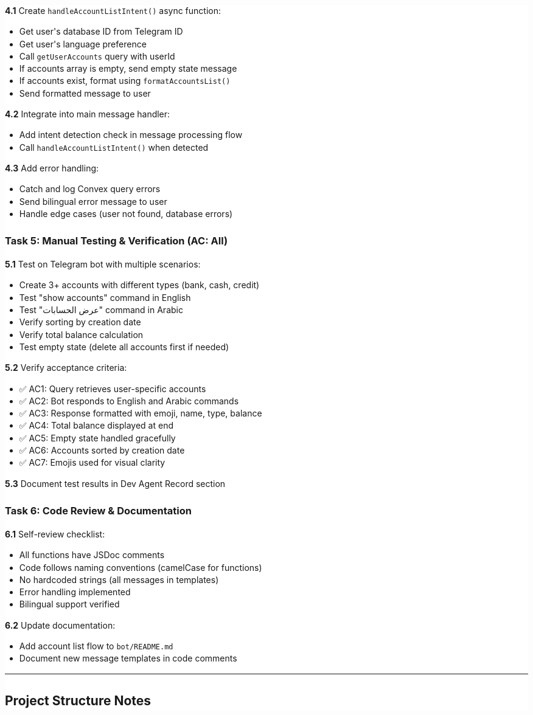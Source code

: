 **4.1** Create `handleAccountListIntent()` async function:
- Get user's database ID from Telegram ID
- Get user's language preference
- Call `getUserAccounts` query with userId
- If accounts array is empty, send empty state message
- If accounts exist, format using `formatAccountsList()`
- Send formatted message to user

**4.2** Integrate into main message handler:
- Add intent detection check in message processing flow
- Call `handleAccountListIntent()` when detected

**4.3** Add error handling:
- Catch and log Convex query errors
- Send bilingual error message to user
- Handle edge cases (user not found, database errors)

### Task 5: Manual Testing & Verification (AC: All)

**5.1** Test on Telegram bot with multiple scenarios:
- Create 3+ accounts with different types (bank, cash, credit)
- Test "show accounts" command in English
- Test "عرض الحسابات" command in Arabic
- Verify sorting by creation date
- Verify total balance calculation
- Test empty state (delete all accounts first if needed)

**5.2** Verify acceptance criteria:
- ✅ AC1: Query retrieves user-specific accounts
- ✅ AC2: Bot responds to English and Arabic commands
- ✅ AC3: Response formatted with emoji, name, type, balance
- ✅ AC4: Total balance displayed at end
- ✅ AC5: Empty state handled gracefully
- ✅ AC6: Accounts sorted by creation date
- ✅ AC7: Emojis used for visual clarity

**5.3** Document test results in Dev Agent Record section

### Task 6: Code Review & Documentation

**6.1** Self-review checklist:
- All functions have JSDoc comments
- Code follows naming conventions (camelCase for functions)
- No hardcoded strings (all messages in templates)
- Error handling implemented
- Bilingual support verified

**6.2** Update documentation:
- Add account list flow to `bot/README.md`
- Document new message templates in code comments

---

## Project Structure Notes
